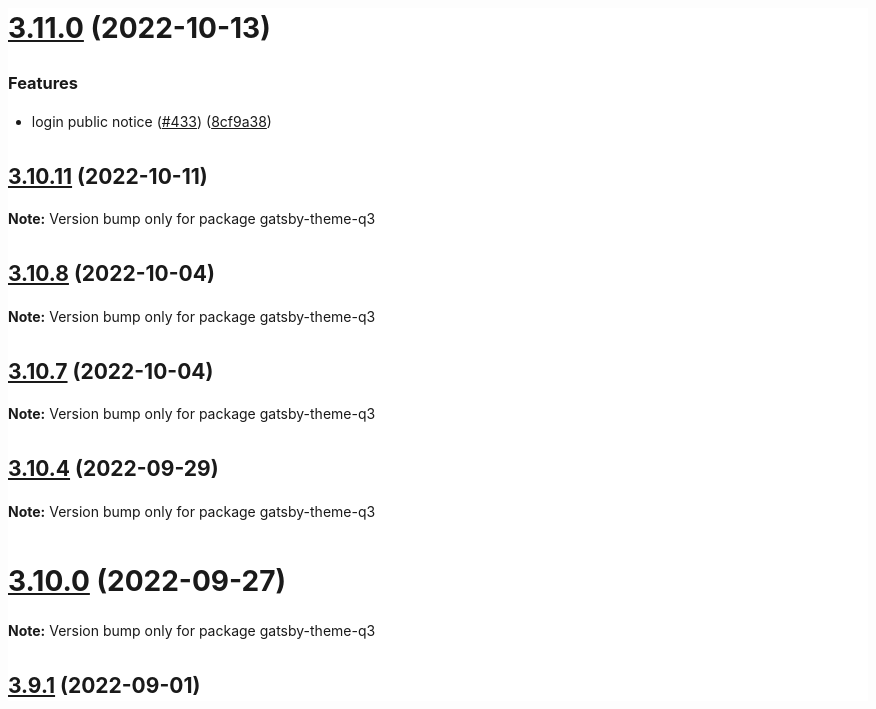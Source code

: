 # [3.11.0](https://github.com/3merge/q/compare/v3.10.11...v3.11.0) (2022-10-13)


### Features

* login public notice ([#433](https://github.com/3merge/q/issues/433)) ([8cf9a38](https://github.com/3merge/q/commit/8cf9a38f8bfc1cd5ee5b66b529d0b3bd6ff7bbe1))





## [3.10.11](https://github.com/3merge/q/compare/v3.10.10...v3.10.11) (2022-10-11)

**Note:** Version bump only for package gatsby-theme-q3





## [3.10.8](https://github.com/3merge/q/compare/v3.10.7...v3.10.8) (2022-10-04)

**Note:** Version bump only for package gatsby-theme-q3





## [3.10.7](https://github.com/3merge/q/compare/v3.10.6...v3.10.7) (2022-10-04)

**Note:** Version bump only for package gatsby-theme-q3





## [3.10.4](https://github.com/3merge/q/compare/v3.10.3...v3.10.4) (2022-09-29)

**Note:** Version bump only for package gatsby-theme-q3





# [3.10.0](https://github.com/3merge/q/compare/v3.9.1...v3.10.0) (2022-09-27)

**Note:** Version bump only for package gatsby-theme-q3





## [3.9.1](https://github.com/3merge/q/compare/v3.9.0...v3.9.1) (2022-09-01)
